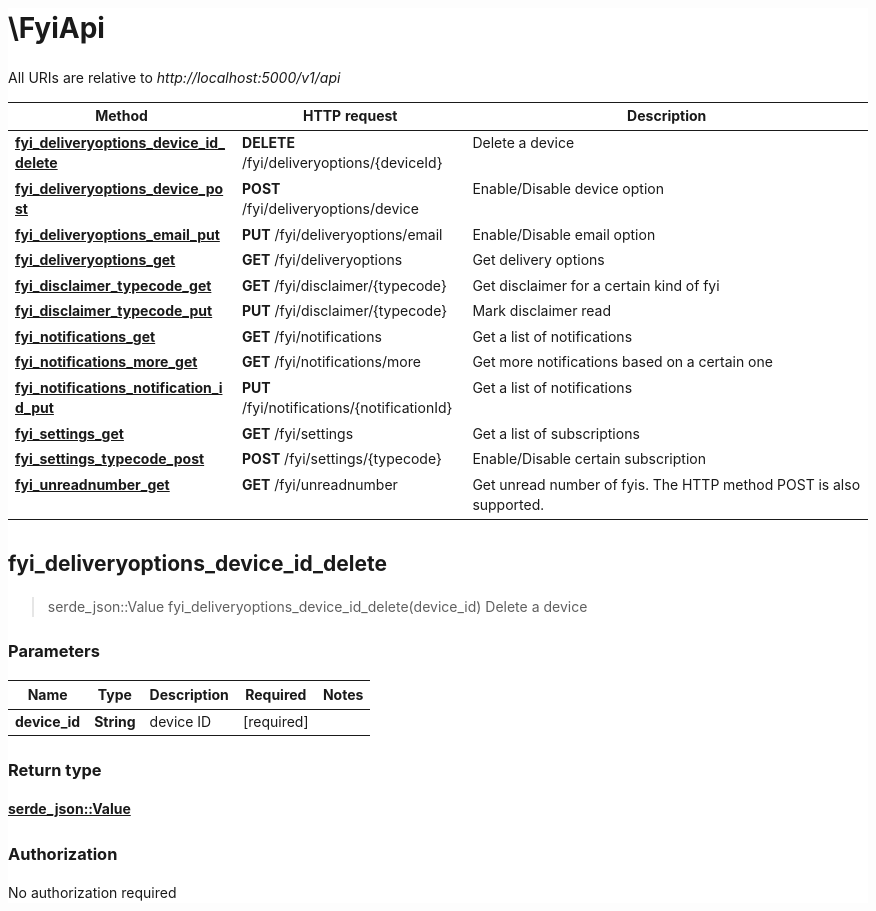 # \FyiApi

All URIs are relative to *http://localhost:5000/v1/api*

Method | HTTP request | Description
------------- | ------------- | -------------
[**fyi_deliveryoptions_device_id_delete**](FyiApi.md#fyi_deliveryoptions_device_id_delete) | **DELETE** /fyi/deliveryoptions/{deviceId} | Delete a device
[**fyi_deliveryoptions_device_post**](FyiApi.md#fyi_deliveryoptions_device_post) | **POST** /fyi/deliveryoptions/device | Enable/Disable device option
[**fyi_deliveryoptions_email_put**](FyiApi.md#fyi_deliveryoptions_email_put) | **PUT** /fyi/deliveryoptions/email | Enable/Disable email option
[**fyi_deliveryoptions_get**](FyiApi.md#fyi_deliveryoptions_get) | **GET** /fyi/deliveryoptions | Get delivery options
[**fyi_disclaimer_typecode_get**](FyiApi.md#fyi_disclaimer_typecode_get) | **GET** /fyi/disclaimer/{typecode} | Get disclaimer for a certain kind of fyi
[**fyi_disclaimer_typecode_put**](FyiApi.md#fyi_disclaimer_typecode_put) | **PUT** /fyi/disclaimer/{typecode} | Mark disclaimer read
[**fyi_notifications_get**](FyiApi.md#fyi_notifications_get) | **GET** /fyi/notifications | Get a list of notifications
[**fyi_notifications_more_get**](FyiApi.md#fyi_notifications_more_get) | **GET** /fyi/notifications/more | Get more notifications based on a certain one
[**fyi_notifications_notification_id_put**](FyiApi.md#fyi_notifications_notification_id_put) | **PUT** /fyi/notifications/{notificationId} | Get a list of notifications
[**fyi_settings_get**](FyiApi.md#fyi_settings_get) | **GET** /fyi/settings | Get a list of subscriptions
[**fyi_settings_typecode_post**](FyiApi.md#fyi_settings_typecode_post) | **POST** /fyi/settings/{typecode} | Enable/Disable certain subscription
[**fyi_unreadnumber_get**](FyiApi.md#fyi_unreadnumber_get) | **GET** /fyi/unreadnumber | Get unread number of fyis. The HTTP method POST is also supported.



## fyi_deliveryoptions_device_id_delete

> serde_json::Value fyi_deliveryoptions_device_id_delete(device_id)
Delete a device

### Parameters


Name | Type | Description  | Required | Notes
------------- | ------------- | ------------- | ------------- | -------------
**device_id** | **String** | device ID | [required] |

### Return type

[**serde_json::Value**](serde_json::Value.md)

### Authorization

No authorization required
